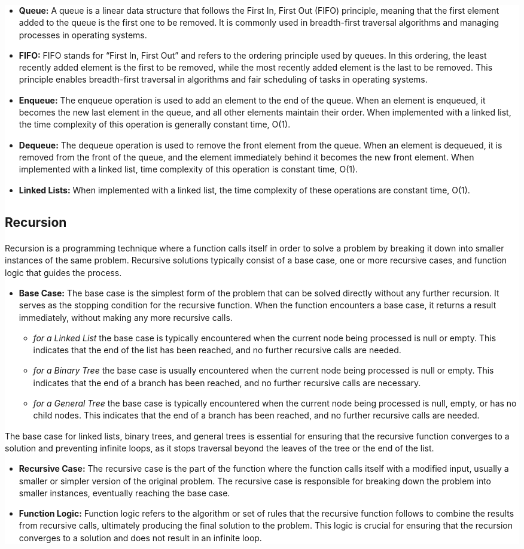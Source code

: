 - **Queue:** A queue is a linear data structure that follows the First In, First Out (FIFO) principle, meaning that the first element added to the queue is the first one to be removed. It is commonly used in breadth-first traversal algorithms and managing processes in operating systems.

- **FIFO:** FIFO stands for “First In, First Out” and refers to the ordering principle used by queues. In this ordering, the least recently added element is the first to be removed, while the most recently added element is the last to be removed. This principle enables breadth-first traversal in algorithms and fair scheduling of tasks in operating systems.

- **Enqueue:** The enqueue operation is used to add an element to the end of the queue. When an element is enqueued, it becomes the new last element in the queue, and all other elements maintain their order. When implemented with a linked list, the time complexity of this operation is generally constant time, O(1).

- **Dequeue:** The dequeue operation is used to remove the front element from the queue. When an element is dequeued, it is removed from the front of the queue, and the element immediately behind it becomes the new front element. When implemented with a linked list, time complexity of this operation is constant time, O(1).

- **Linked Lists:** When implemented with a linked list, the time complexity of these operations are constant time, O(1).

## Recursion

Recursion is a programming technique where a function calls itself in order to solve a problem by breaking it down into smaller instances of the same problem. Recursive solutions typically consist of a base case, one or more recursive cases, and function logic that guides the process.

- **Base Case:** The base case is the simplest form of the problem that can be solved directly without any further recursion. It serves as the stopping condition for the recursive function. When the function encounters a base case, it returns a result immediately, without making any more recursive calls.

  - *for a Linked List* the base case is typically encountered when the current node being processed is null or empty. This indicates that the end of the list has been reached, and no further recursive calls are needed.

  - *for a Binary Tree* the base case is usually encountered when the current node being processed is null or empty. This indicates that the end of a branch has been reached, and no further recursive calls are necessary.

  - *for a General Tree* the base case is typically encountered when the current node being processed is null, empty, or has no child nodes. This indicates that the end of a branch has been reached, and no further recursive calls are needed.

The base case for linked lists, binary trees, and general trees is essential for ensuring that the recursive function converges to a solution and preventing infinite loops, as it stops traversal beyond the leaves of the tree or the end of the list.

- **Recursive Case:** The recursive case is the part of the function where the function calls itself with a modified input, usually a smaller or simpler version of the original problem. The recursive case is responsible for breaking down the problem into smaller instances, eventually reaching the base case.

- **Function Logic:** Function logic refers to the algorithm or set of rules that the recursive function follows to combine the results from recursive calls, ultimately producing the final solution to the problem. This logic is crucial for ensuring that the recursion converges to a solution and does not result in an infinite loop.
